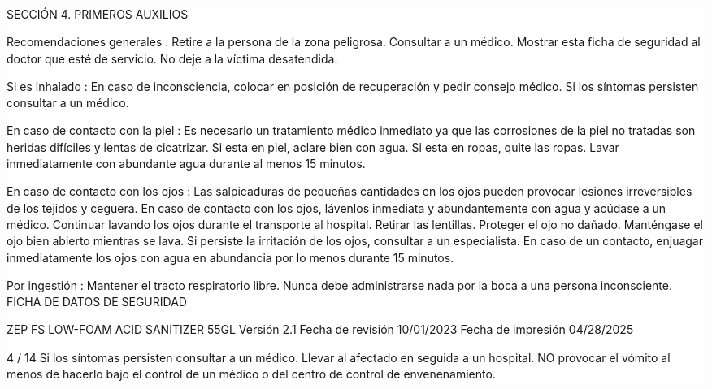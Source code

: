  
 
SECCIÓN 4. PRIMEROS AUXILIOS 
 
Recomendaciones generales 
: Retire a la persona de la zona peligrosa. 
Consultar a un médico. 
Mostrar esta ficha de seguridad al doctor que esté de servicio. 
No deje a la víctima desatendida. 
 
Si es inhalado 
: En caso de inconsciencia, colocar en posición de 
recuperación y pedir consejo médico. 
Si los síntomas persisten consultar a un médico. 
 
En caso de contacto con la 
piel 
: Es necesario un tratamiento médico inmediato ya que las 
corrosiones de la piel no tratadas son heridas difíciles y lentas 
de cicatrizar. 
Si esta en piel, aclare bien con agua. 
Si esta en ropas, quite las ropas. 
Lavar inmediatamente con abundante agua durante al menos 
15 minutos. 
 
En caso de contacto con los 
ojos 
: Las salpicaduras de pequeñas cantidades en los ojos pueden 
provocar lesiones irreversibles de los tejidos y ceguera. 
En caso de contacto con los ojos, lávenlos inmediata y 
abundantemente con agua y acúdase a un médico. 
Continuar lavando los ojos durante el transporte al hospital. 
Retirar las lentillas. 
Proteger el ojo no dañado. 
Manténgase el ojo bien abierto mientras se lava. 
Si persiste la irritación de los ojos, consultar a un especialista. 
En caso de un contacto, enjuagar inmediatamente los ojos 
con agua en abundancia por lo menos durante 15 minutos. 
 
Por ingestión 
: Mantener el tracto respiratorio libre. 
Nunca debe administrarse nada por la boca a una persona 
inconsciente. 
FICHA DE DATOS DE SEGURIDAD 
 
ZEP FS LOW-FOAM ACID SANITIZER 55GL 
Versión 2.1 
Fecha de revisión 10/01/2023 
Fecha de impresión 
04/28/2025  
 
 
4 / 14 
Si los síntomas persisten consultar a un médico. 
Llevar al afectado en seguida a un hospital. 
NO provocar el vómito al menos de hacerlo bajo el control de 
un médico o del centro de control de envenenamiento. 
 